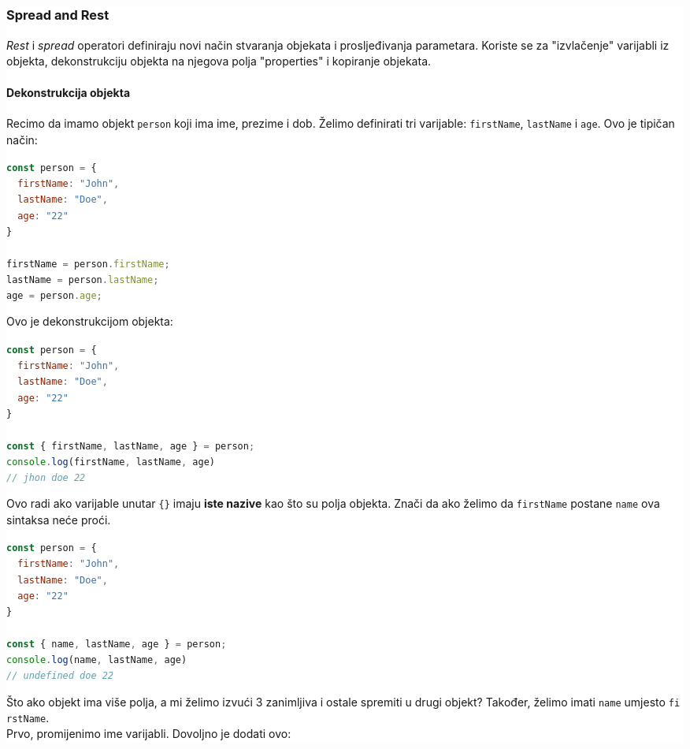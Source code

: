### Spread and Rest <a name="rest-spread"></a>
 
*Rest* i *spread* operatori definiraju novi način stvaranja objekata i prosljeđivanja parametara.
Koriste se za "izvlačenje" varijabli iz objekta, dekonstrukciju objekta na njegova polja "properties" i kopiranje objekata.
 
#### Dekonstrukcija objekta
 
Recimo da imamo objekt `person` koji ima ime, prezime i dob. Želimo definirati tri varijable: `firstName`, `lastName` i `age`. Ovo je tipičan način:
 
```javascript
const person = {
  firstName: "John",
  lastName: "Doe",
  age: "22"
}
 
firstName = person.firstName;
lastName = person.lastName;
age = person.age;
```
 
Ovo je dekonstrukcijom objekta:
 
```javascript
const person = {
  firstName: "John",
  lastName: "Doe",
  age: "22"
}
 
const { firstName, lastName, age } = person;
console.log(firstName, lastName, age)
// jhon doe 22
```
 
Ovo radi ako varijable unutar `{}` imaju **iste nazive** kao što su polja objekta. Znači da ako želimo da `firstName` postane `name` ova sintaksa neće proći.
 
```javascript
const person = {
  firstName: "John",
  lastName: "Doe",
  age: "22"
}
 
const { name, lastName, age } = person;
console.log(name, lastName, age)
// undefined doe 22
```
 
Što ako objekt ima više polja, a mi želimo izvući 3 zanimljiva i ostale spremiti u drugi objekt? Također, želimo imati `name` umjesto `firstName`.  
Prvo, promijenimo ime varijabli. Dovoljno je dodati ovo:
 